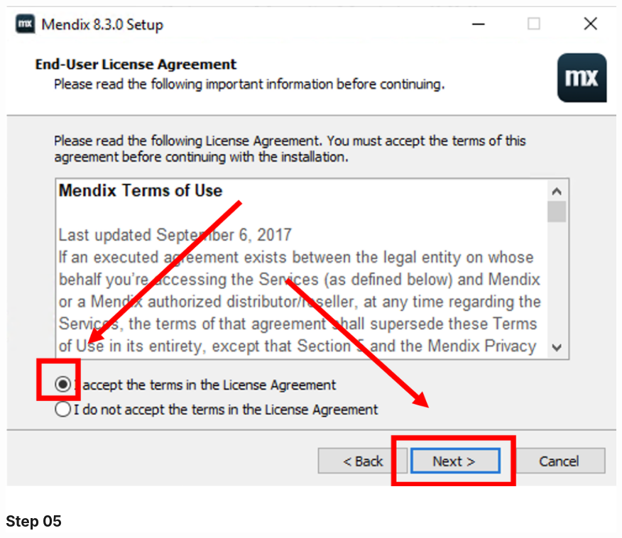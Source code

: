 ![Mendix Studio Pro Setup 04](/setup-mendix-pro/images/mpro_setup_04.png "Mendix Studio Pro Setup 04")
## Step 05